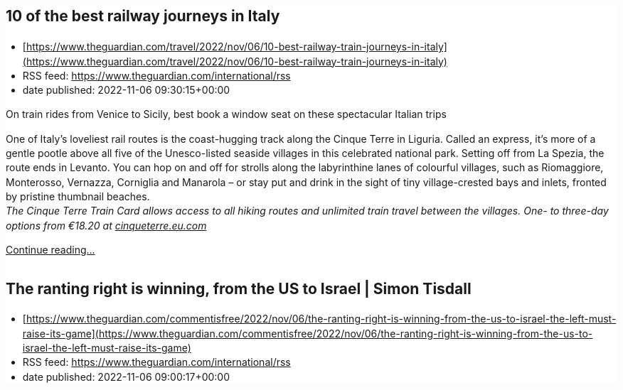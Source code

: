 ## 10 of the best railway journeys in Italy
 - [https://www.theguardian.com/travel/2022/nov/06/10-best-railway-train-journeys-in-italy](https://www.theguardian.com/travel/2022/nov/06/10-best-railway-train-journeys-in-italy)
 - RSS feed: https://www.theguardian.com/international/rss
 - date published: 2022-11-06 09:30:15+00:00

<p>On train rides from Venice to Sicily, best book a window seat on these spectacular Italian trips</p><p>One of Italy’s loveliest rail routes is the coast-hugging track along the Cinque Terre in Liguria. Called an express, it’s more of a gentle pootle above all five of the Unesco-listed seaside villages in this celebrated national park. Setting off from La Spezia, the route ends in Levanto. You can hop on and off for strolls along the labyrinthine lanes of colourful villages, such as Riomaggiore, Monterosso, Vernazza, Corniglia and Manarola – or stay put and drink in the sight of tiny village-crested bays and inlets, fronted by pristine thumbnail beaches. <br /><em>The Cinque Terre Train Card allows access to all hiking routes and unlimited train travel between the villages. One- to three-day options from €18.20 at <a href="https://www.cinqueterre.eu.com/en/" title="">cinqueterre.eu.com</a></em></p> <a href="https://www.theguardian.com/travel/2022/nov/06/10-best-railway-train-journeys-in-italy">Continue reading...</a>

## The ranting right is winning, from the US to Israel | Simon Tisdall
 - [https://www.theguardian.com/commentisfree/2022/nov/06/the-ranting-right-is-winning-from-the-us-to-israel-the-left-must-raise-its-game](https://www.theguardian.com/commentisfree/2022/nov/06/the-ranting-right-is-winning-from-the-us-to-israel-the-left-must-raise-its-game)
 - RSS feed: https://www.theguardian.com/international/rss
 - date published: 2022-11-06 09:00:17+00:00

